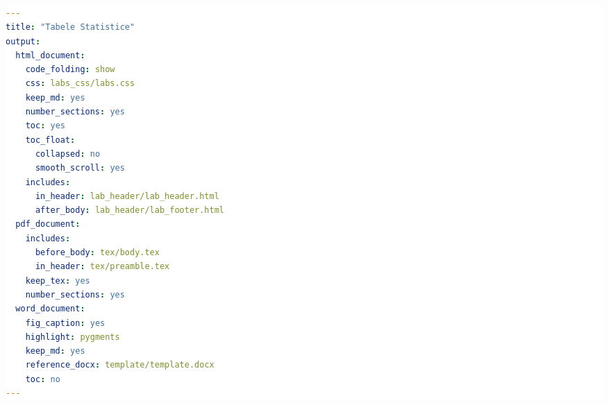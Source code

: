 ```yaml
---
title: "Tabele Statistice"
output:
  html_document:
    code_folding: show
    css: labs_css/labs.css
    keep_md: yes
    number_sections: yes
    toc: yes
    toc_float:
      collapsed: no
      smooth_scroll: yes
    includes:
      in_header: lab_header/lab_header.html
      after_body: lab_header/lab_footer.html
  pdf_document:
    includes:
      before_body: tex/body.tex
      in_header: tex/preamble.tex
    keep_tex: yes
    number_sections: yes
  word_document:
    fig_caption: yes
    highlight: pygments
    keep_md: yes
    reference_docx: template/template.docx
    toc: no
---
```


<script>
$(document).ready(function ()  {

    // move toc-ignore selectors from section div to header
    $('div.section.toc-ignore')
        .removeClass('toc-ignore')
        .children('h1,h2,h3,h4,h5').addClass('toc-ignore');

    // establish options
    var options = {
      selectors: "h1,h2,h3",
      theme: "bootstrap3",
      context: '.toc-content',
      hashGenerator: function (text) {
        return text.replace(/[.\\/?&!#<>]/g, '').replace(/\s/g, '_').toLowerCase();
      },
      ignoreSelector: ".toc-ignore",
      scrollTo: 60
    };
    options.showAndHide = false;
    options.smoothScroll = true;

